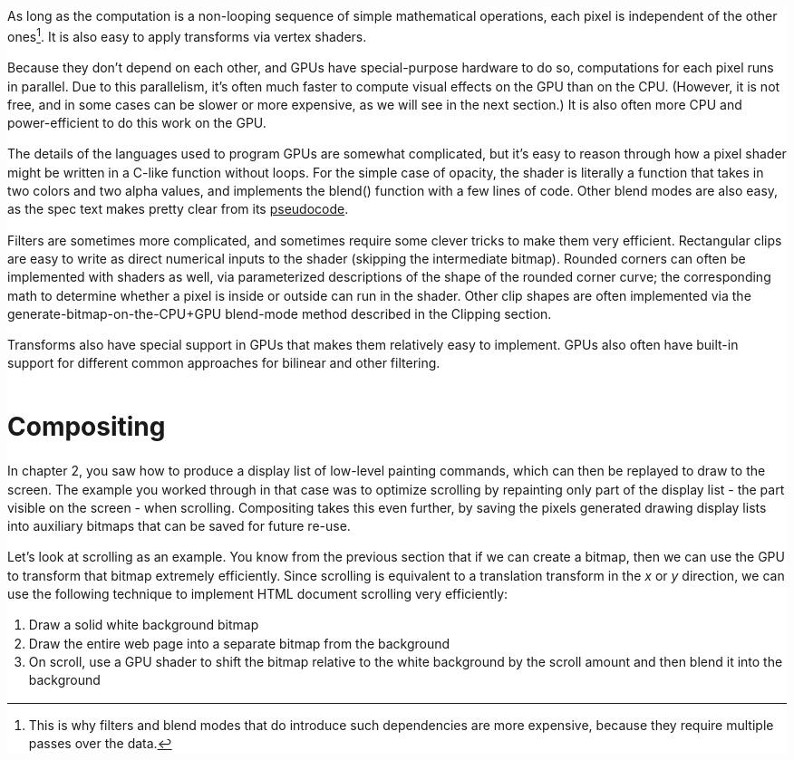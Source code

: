 [gpu-architectures]: https://en.wikipedia.org/wiki/Graphics_processing_unit
[pixel-shader]: https://en.wikipedia.org/wiki/Shader#Pixel_shaders
[vertex-shader]: https://en.wikipedia.org/wiki/Shader#Vertex_shaders

As long as the computation is a non-looping sequence of simple
mathematical operations, each pixel is independent of the other
ones[^7]. It is also easy to apply transforms via vertex shaders.

[^7]: This is why filters and blend modes that do introduce such dependencies
are more expensive, because they require multiple passes over the data.

Because they don’t depend on each other, and GPUs have special-purpose hardware
to do so, computations for each pixel runs in parallel. Due to this parallelism,
it’s often much faster to compute visual effects on the GPU than on the CPU.
(However, it is not free, and in some cases can be slower or more expensive, as
we will see in the next section.) It is also often more CPU and power-efficient
to do this work on the GPU.

The details of the languages used to program GPUs are somewhat complicated, but
it’s easy to reason through how a pixel shader might be written in a C-like
function without loops. For the simple case of opacity, the shader is literally
a function that takes in two colors and two alpha values, and implements the
blend() function with a few lines of code. Other blend modes are also easy, as
the spec text makes pretty clear from its [pseudocode](blend-mode-pseudocode).

[blend-mode-pseudocode]: https://drafts.fxtf.org/compositing-1/#porterduffcompositingoperators

Filters are sometimes more complicated, and sometimes require some clever tricks
to make them very efficient. Rectangular clips are easy to write as direct
numerical  inputs to the shader (skipping the intermediate bitmap). Rounded
corners can often be implemented with shaders as well, via parameterized
descriptions of the shape of the rounded corner curve; the corresponding math
to determine whether a pixel is inside or outside can run in the shader. Other
clip shapes are often implemented via the generate-bitmap-on-the-CPU+GPU
blend-mode method described in the Clipping section. 

Transforms also have special support in GPUs that makes them relatively easy to
implement. GPUs also often have built-in support for different common approaches
for bilinear and other filtering.

Compositing
===========

In chapter 2, you saw how to produce a display list of low-level painting
commands, which can then be replayed to draw to the screen. The example you
worked through in that case was to optimize scrolling by repainting only part of
the display list - the part visible on the screen - when scrolling. Compositing
takes this even further, by saving the pixels generated drawing display lists
into auxiliary bitmaps that can be saved for future re-use.

Let’s look at scrolling as an example. You know from the previous section that
if we can create a bitmap, then we can use the GPU to transform that bitmap
extremely efficiently. Since scrolling is equivalent to a translation transform
in the *x* or *y* direction, we can use the following technique to implement HTML
document scrolling very efficiently:

 1. Draw a solid white background bitmap
 2. Draw the entire web page into a separate bitmap from the background
 3. On scroll, use a GPU shader to shift the bitmap relative to the white
    background by the scroll amount and then blend it into the background


[srgb]: https://developer.mozilla.org/en-US/docs/Web/CSS/color_value
[gamut]: https://en.wikipedia.org/wiki/Gamut
[^1]: Except for images and video, which can be encoded in different color
[root-group]: https://drafts.fxtf.org/compositing-1/#rootgroup
[stacking-context]: https://developer.mozilla.org/en-US/docs/Web/CSS/CSS_Positioning/Understanding_z_index/The_stacking_context
[paint-order]: https://www.w3.org/TR/CSS21/zindex.html
[^2]: In reality, rounded corners and certain clips can and often do apply to
[^3]: In fact, his tree is of the same shape as the HTML node tree, because a
[porter-duff]: http://graphics.pixar.com/library/Compositing/paper.pdf
[compositing-1]: https://drafts.fxtf.org/compositing-1/#porterduffcompositingoperators
[src-over]: https://drafts.fxtf.org/compositing-1/#porterduffcompositingoperators_srcover
[dst-over]: https://drafts.fxtf.org/compositing-1/#porterduffcompositingoperators_dstover
[dst-in]: https://drafts.fxtf.org/compositing-1/#porterduffcompositingoperators_dstin
[^4]: Porter and Duff worked at Lucasfilm, the film company that produced the
[opacity]: https://drafts.csswg.org/css-color/#transparency
[opacity-blending]: https://drafts.csswg.org/css-color/#alpha
[non-separable]: https://drafts.fxtf.org/compositing-1/#blendingnonseparable
[filters]: https://drafts.fxtf.org/filter-effects/#FilterPrimitivesOverviewIntro
[backdrop-root-problems]: https://drafts.fxtf.org/filter-effects-2/#BackdropRootMotivation
[backdrop-root]: https://drafts.fxtf.org/filter-effects-2/#BackdropRoot
[applying-a-transform]: https://drafts.csswg.org/css-transforms-1/#transform-rendering
[^5]: In reality, the method of generating the bitmap transform(A) is a nuanced
[axis-aligned-bounding-box]: https://en.wikipedia.org/wiki/Bounding_volume
[backface-visible]: https://drafts.csswg.org/css-transforms-2/#propdef-backface-visibility
[^6]: However, it should be noted that it is not surprising at all that this is
[compositing]: https://en.wikipedia.org/wiki/Compositing
[checkerboard-rendering]: https://en.wikipedia.org/wiki/Checkerboard_rendering
[^8]:  It’s usually a good rule of thumb to consider raster more expensive than
[declare-animations]: https://developer.mozilla.org/en-US/docs/Web/CSS/CSS_Animations/Using_CSS_animations
[^9]: Do you see why?
[^10]: Chromium solves this in part by providing a
[swiftshader]: https://github.com/google/swiftshader
[gpu-raster-text]: http://litherum.blogspot.com/2016/04/gpu-text-rendering-overview.html
[gpu-raster-paths]: https://community.khronos.org/t/gpu-accelerated-path-rendering/65247
[svg-icons]: https://www.google.com/search?q=svg+icons
[webrender]: https://hacks.mozilla.org/2017/10/the-whole-web-at-maximum-fps-how-webrender-gets-rid-of-jank/
[WebP]: https://en.wikipedia.org/wiki/WebP
[APIs]: https://html.spec.whatwg.org/multipage/embedded-content.html#dom-img-decoding